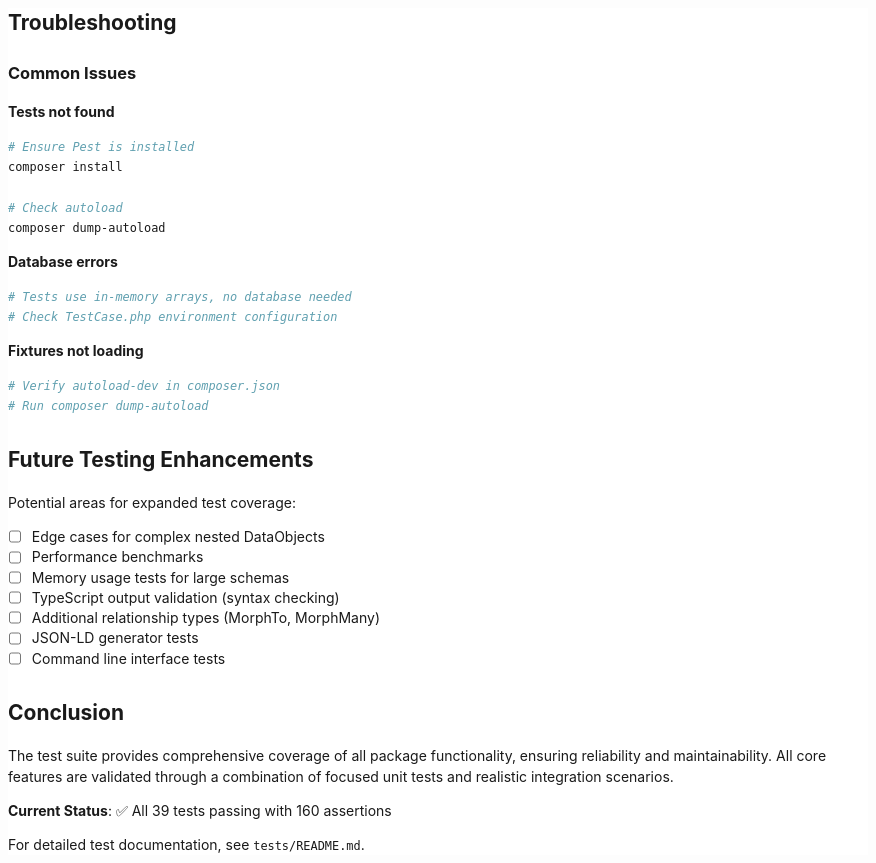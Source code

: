 ## Troubleshooting

### Common Issues

**Tests not found**
```bash
# Ensure Pest is installed
composer install

# Check autoload
composer dump-autoload
```

**Database errors**
```bash
# Tests use in-memory arrays, no database needed
# Check TestCase.php environment configuration
```

**Fixtures not loading**
```bash
# Verify autoload-dev in composer.json
# Run composer dump-autoload
```

## Future Testing Enhancements

Potential areas for expanded test coverage:

- [ ] Edge cases for complex nested DataObjects
- [ ] Performance benchmarks
- [ ] Memory usage tests for large schemas
- [ ] TypeScript output validation (syntax checking)
- [ ] Additional relationship types (MorphTo, MorphMany)
- [ ] JSON-LD generator tests
- [ ] Command line interface tests

## Conclusion

The test suite provides comprehensive coverage of all package functionality, ensuring reliability and maintainability. All core features are validated through a combination of focused unit tests and realistic integration scenarios.

**Current Status**: ✅ All 39 tests passing with 160 assertions

For detailed test documentation, see `tests/README.md`.

